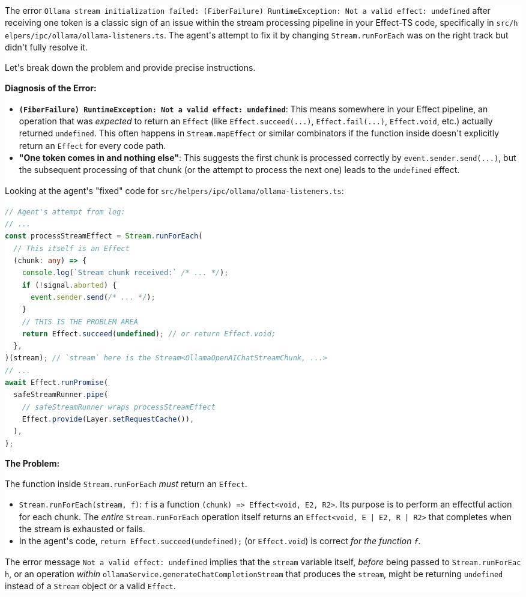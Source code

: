 The error `Ollama stream initialization failed: (FiberFailure) RuntimeException: Not a valid effect: undefined` after receiving one token is a classic sign of an issue within the stream processing pipeline in your Effect-TS code, specifically in `src/helpers/ipc/ollama/ollama-listeners.ts`. The agent's attempt to fix it by changing `Stream.runForEach` was on the right track but didn't fully resolve it.

Let's break down the problem and provide precise instructions.

**Diagnosis of the Error:**

- **`(FiberFailure) RuntimeException: Not a valid effect: undefined`**: This means somewhere in your Effect pipeline, an operation that was _expected_ to return an `Effect` (like `Effect.succeed(...)`, `Effect.fail(...)`, `Effect.void`, etc.) actually returned `undefined`. This often happens in `Stream.mapEffect` or similar combinators if the function inside doesn't explicitly return an `Effect` for every code path.
- **"One token comes in and nothing else"**: This suggests the first chunk is processed correctly by `event.sender.send(...)`, but the subsequent processing of that chunk (or the attempt to process the next one) leads to the `undefined` effect.

Looking at the agent's "fixed" code for `src/helpers/ipc/ollama/ollama-listeners.ts`:

```typescript
// Agent's attempt from log:
// ...
const processStreamEffect = Stream.runForEach(
  // This itself is an Effect
  (chunk: any) => {
    console.log(`Stream chunk received:` /* ... */);
    if (!signal.aborted) {
      event.sender.send(/* ... */);
    }
    // THIS IS THE PROBLEM AREA
    return Effect.succeed(undefined); // or return Effect.void;
  },
)(stream); // `stream` here is the Stream<OllamaOpenAIChatStreamChunk, ...>
// ...
await Effect.runPromise(
  safeStreamRunner.pipe(
    // safeStreamRunner wraps processStreamEffect
    Effect.provide(Layer.setRequestCache()),
  ),
);
```

**The Problem:**

The function inside `Stream.runForEach` _must_ return an `Effect`.

- `Stream.runForEach(stream, f)`: `f` is a function `(chunk) => Effect<void, E2, R2>`. Its purpose is to perform an effectful action for each chunk. The _entire_ `Stream.runForEach` operation itself returns an `Effect<void, E | E2, R | R2>` that completes when the stream is exhausted or fails.
- In the agent's code, `return Effect.succeed(undefined);` (or `Effect.void`) is correct _for the function `f`_.

The error message `Not a valid effect: undefined` implies that the `stream` variable itself, _before_ being passed to `Stream.runForEach`, or an operation _within_ `ollamaService.generateChatCompletionStream` that produces the `stream`, might be returning `undefined` instead of a `Stream` object or a valid `Effect`.
